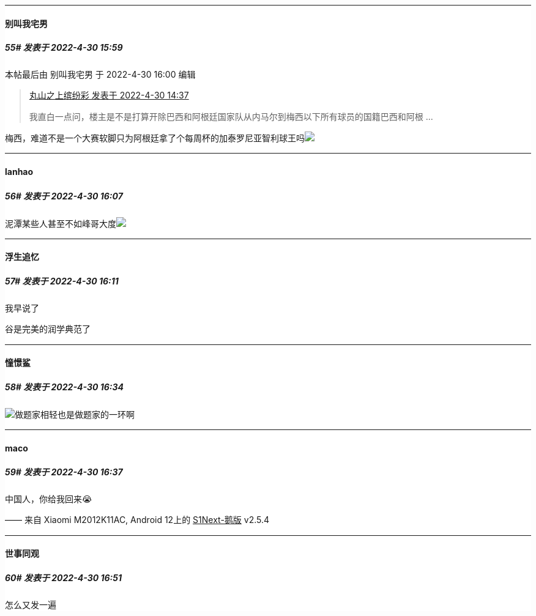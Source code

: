 *****

####  别叫我宅男  
##### 55#       发表于 2022-4-30 15:59

 本帖最后由 别叫我宅男 于 2022-4-30 16:00 编辑 
<blockquote><a href="httphttps://bbs.saraba1st.com/2b/forum.php?mod=redirect&amp;goto=findpost&amp;pid=55644392&amp;ptid=2067173" target="_blank">丸山之上缤纷彩 发表于 2022-4-30 14:37</a>

 我直白一点问，楼主是不是打算开除巴西和阿根廷国家队从内马尔到梅西以下所有球员的国籍巴西和阿根 ...</blockquote>
梅西，难道不是一个大赛软脚只为阿根廷拿了个每周杯的加泰罗尼亚智利球王吗<img src="https://static.saraba1st.com/image/smiley/face2017/065.png" referrerpolicy="no-referrer">

*****

####  lanhao  
##### 56#       发表于 2022-4-30 16:07

泥潭某些人甚至不如峰哥大度<img src="https://static.saraba1st.com/image/smiley/face2017/067.png" referrerpolicy="no-referrer">

*****

####  浮生追忆  
##### 57#       发表于 2022-4-30 16:11

我早说了

谷是完美的润学典范了

*****

####  憧憬鲨  
##### 58#       发表于 2022-4-30 16:34

<img src="https://static.saraba1st.com/image/smiley/face2017/067.png" referrerpolicy="no-referrer">做题家相轻也是做题家的一环啊

*****

####  maco  
##### 59#       发表于 2022-4-30 16:37

中国人，你给我回来😭

—— 来自 Xiaomi M2012K11AC, Android 12上的 [S1Next-鹅版](https://github.com/ykrank/S1-Next/releases) v2.5.4

*****

####  世事同观  
##### 60#       发表于 2022-4-30 16:51

怎么又发一遍



